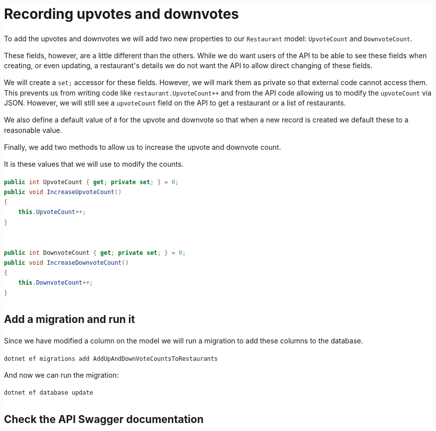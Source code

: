 
# Recording upvotes and downvotes

To add the upvotes and downvotes we will add two new properties to our
`Restaurant` model: `UpvoteCount` and `DownvoteCount`.

These fields, however, are a little different than the others. While we do want
users of the API to be able to see these fields when creating, or even updating,
a restaurant's details we do not want the API to allow direct changing of these
fields.

We will create a `set;` accessor for these fields. However, we will mark them as
private so that external code cannot access them. This prevents us from writing
code like `restaurant.UpvoteCount++` and from the API code allowing us to modify
the `upvoteCount` via JSON. However, we will still see a `upvoteCount` field on
the API to get a restaurant or a list of restaurants.

We also define a default value of `0` for the upvote and downvote so that when a
new record is created we default these to a reasonable value.

Finally, we add two methods to allow us to increase the upvote and downvote
count.

It is these values that we will use to modify the counts.

```csharp
public int UpvoteCount { get; private set; } = 0;
public void IncreaseUpvoteCount()
{
    this.UpvoteCount++;
}


public int DownvoteCount { get; private set; } = 0;
public void IncreaseDownvoteCount()
{
    this.DownvoteCount++;
}
```

## Add a migration and run it

Since we have modified a column on the model we will run a migration to add
these columns to the database.

```shell
dotnet ef migrations add AddUpAndDownVoteCountsToRestaurants
```

And now we can run the migration:

```shell
dotnet ef database update
```

## Check the API Swagger documentation
